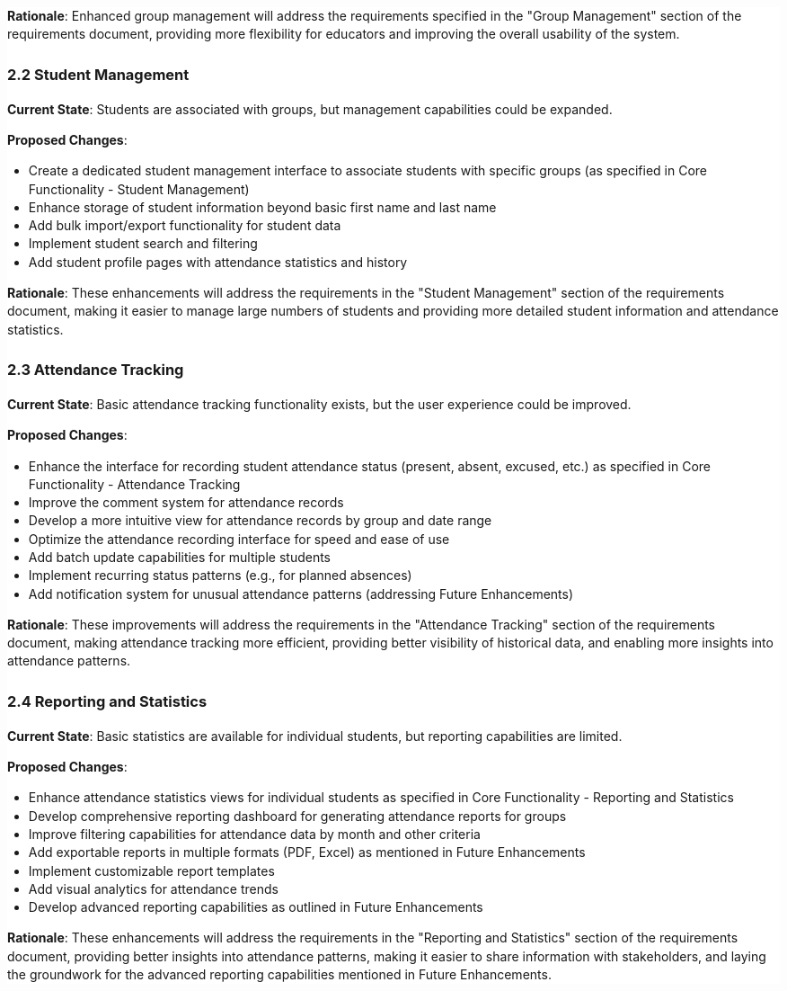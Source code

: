 **Rationale**: Enhanced group management will address the requirements specified in the "Group Management" section of the requirements document, providing more flexibility for educators and improving the overall usability of the system.

### 2.2 Student Management
**Current State**: Students are associated with groups, but management capabilities could be expanded.

**Proposed Changes**:
- Create a dedicated student management interface to associate students with specific groups (as specified in Core Functionality - Student Management)
- Enhance storage of student information beyond basic first name and last name
- Add bulk import/export functionality for student data
- Implement student search and filtering
- Add student profile pages with attendance statistics and history

**Rationale**: These enhancements will address the requirements in the "Student Management" section of the requirements document, making it easier to manage large numbers of students and providing more detailed student information and attendance statistics.

### 2.3 Attendance Tracking
**Current State**: Basic attendance tracking functionality exists, but the user experience could be improved.

**Proposed Changes**:
- Enhance the interface for recording student attendance status (present, absent, excused, etc.) as specified in Core Functionality - Attendance Tracking
- Improve the comment system for attendance records
- Develop a more intuitive view for attendance records by group and date range
- Optimize the attendance recording interface for speed and ease of use
- Add batch update capabilities for multiple students
- Implement recurring status patterns (e.g., for planned absences)
- Add notification system for unusual attendance patterns (addressing Future Enhancements)

**Rationale**: These improvements will address the requirements in the "Attendance Tracking" section of the requirements document, making attendance tracking more efficient, providing better visibility of historical data, and enabling more insights into attendance patterns.

### 2.4 Reporting and Statistics
**Current State**: Basic statistics are available for individual students, but reporting capabilities are limited.

**Proposed Changes**:
- Enhance attendance statistics views for individual students as specified in Core Functionality - Reporting and Statistics
- Develop comprehensive reporting dashboard for generating attendance reports for groups
- Improve filtering capabilities for attendance data by month and other criteria
- Add exportable reports in multiple formats (PDF, Excel) as mentioned in Future Enhancements
- Implement customizable report templates
- Add visual analytics for attendance trends
- Develop advanced reporting capabilities as outlined in Future Enhancements

**Rationale**: These enhancements will address the requirements in the "Reporting and Statistics" section of the requirements document, providing better insights into attendance patterns, making it easier to share information with stakeholders, and laying the groundwork for the advanced reporting capabilities mentioned in Future Enhancements.

